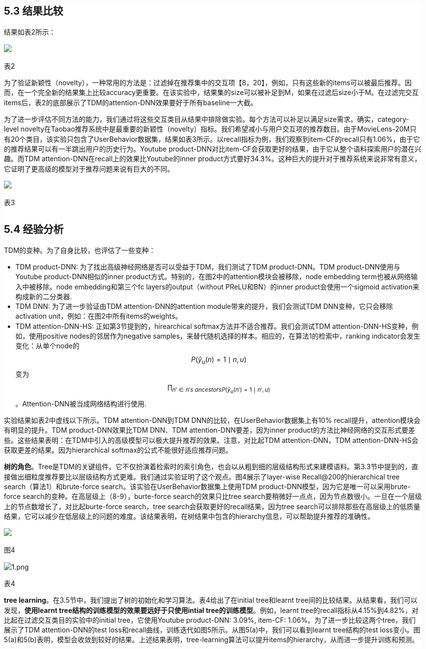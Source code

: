 ## 5.3 结果比较

结果如表2所示：

<img src="http://pic.yupoo.com/wangdren23_v/824ffe71/87b1fc30.png">

表2

为了验证新颖性（novelty），一种常用的方法是：过滤掉在推荐集中的交互项【8，20】，例如，只有这些新的items可以被最后推荐。因而，在一个完全新的结果集上比较accuracy更重要。在该实验中，结果集的size可以被补足到M，如果在过滤后size小于M。在过滤完交互items后，表2的底部展示了TDM的attention-DNN效果要好于所有baseline一大截。

为了进一步评估不同方法的能力，我们通过将这些交互类目从结果中排除做实验。每个方法可以补足以满足size需求。确实，category-level novelty在Taobao推荐系统中是最重要的新颖性（novelty）指标。我们希望减小与用户交互项的推荐数目。由于MovieLens-20M只有20个类目，该实验只包含了UserBehavior数据集，结果如表3所示。以recall指标为例，我们观察到item-CF的recall只有1.06%，由于它的推荐结果可以有一半跳出用户的历史行为。Youtube product-DNN对比item-CF会获取更好的结果，由于它从整个语料探索用户的潜在兴趣。而TDM attention-DNN在recall上的效果比Youtube的inner product方式要好34.3%。这种巨大的提升对于推荐系统来说非常有意义，它证明了更高级的模型对于推荐问题来说有巨大的不同。

<img src="http://pic.yupoo.com/wangdren23_v/70f88798/ea11266d.png">

表3

## 5.4 经验分析

TDM的变种。为了自身比较，也评估了一些变种：

- TDM product-DNN: 为了找出高级神经网络是否可以受益于TDM，我们测试了TDM product-DNN。TDM product-DNN使用与Youtube product-DNN相似的inner product方式。特别的，在图2中的attention模块会被移除，node embedding term也被从网络输入中被移除。node embedding和第三个fc layers的output（without PReLU和BN）的inner product会使用一个sigmoid activation来构成新的二分类器.
- TDM DNN: 为了进一步验证由TDM attention-DNN的attention module带来的提升，我们会测试TDM DNN变种，它只会移除activation unit，例如：在图2中所有items的weights。
- TDM attention-DNN-HS: 正如第3节提到的，hirearchical softmax方法并不适合推荐。我们会测试TDM attention-DNN-HS变种，例如，使用positive nodes的邻居作为negative samples，来替代随机选择的样本。相应的，在算法1的检索中，ranking indicator会发生变化：从单个node的$$P(\hat{y}_u(n)=1 \mid n,u)$$变为 $$\prod_{n' \in n's \ ancestors P(\hat{y}_u(n') = 1 \mid n', u)}$$。Attention-DNN被当成网络结构进行使用.

实验结果如表2中虚线以下所示。TDM attention-DNN到TDM DNN的比较，在UserBehavior数据集上有10% recall提升，attention模块会有明显的提升。TDM product-DNN效果比TDM DNN、TDM attention-DNN要差，因为inner product的方法比神经网络的交互形式要差些。这些结果表明：在TDM中引入的高级模型可以极大提升推荐的效果。注意，对比起TDM attention-DNN，TDM attention-DNN-HS会获取更差的结果。因为hierarchical softmax的公式不能很好适应推荐问题。

**树的角色**。Tree是TDM的关键组件。它不仅扮演着检索时的索引角色，也会以从粗到细的层级结构形式来建模语料。第3.3节中提到的，直接做出细粒度推荐要比以层级结构方式更难。我们通过实验证明了这个观点。图4展示了layer-wise Recall@200的hierarchical tree search（算法1）和brute-force search。该实验在UserBehavior数据集上使用TDM product-DNN模型，因为它是唯一可以采用brute-force search的变种。在高层级上（8-9），burte-force search的效果只比tree search要稍微好一点点，因为节点数很小。一旦在一个层级上的节点数增长了，对比起burte-force search，tree search会获取更好的recall结果，因为tree search可以排除那些在高层级上的低质量结果，它可以减少在低层级上的问题的难度。该结果表明，在树结果中包含的hierarchy信息，可以帮助提升推荐的准确性。

<img src="http://pic.yupoo.com/wangdren23_v/ee883365/df0c8558.png">

图4

<img src="http://pic.yupoo.com/wangdren23_v/1c278a20/5adee4de.jpeg" alt="1.png">

表4

**tree learning**。在3.5节中，我们提出了树的初始化和学习算法。表4给出了在initial tree和learnt tree间的比较结果。从结果看，我们可以发现，**使用learnt tree结构的训练模型的效果要远好于只使用intial tree的训练模型**。例如，learnt tree的recall指标从4.15%到4.82%，对比起在过滤交互类目的实验中的initial tree，它使用Youtube product-DNN: 3.09%, item-CF: 1.06%。为了进一步比较这两个tree，我们展示了TDM attention-DNN的test loss和recall曲线，训练迭代如图5所示。从图5(a)中，我们可以看到learnt tree结构的test loss变小。图5(a)和5(b)表明，模型会收敛到较好的结果。上述结果表明，tree-learning算法可以提升items的hierarchy，从而进一步提升训练和预测。

